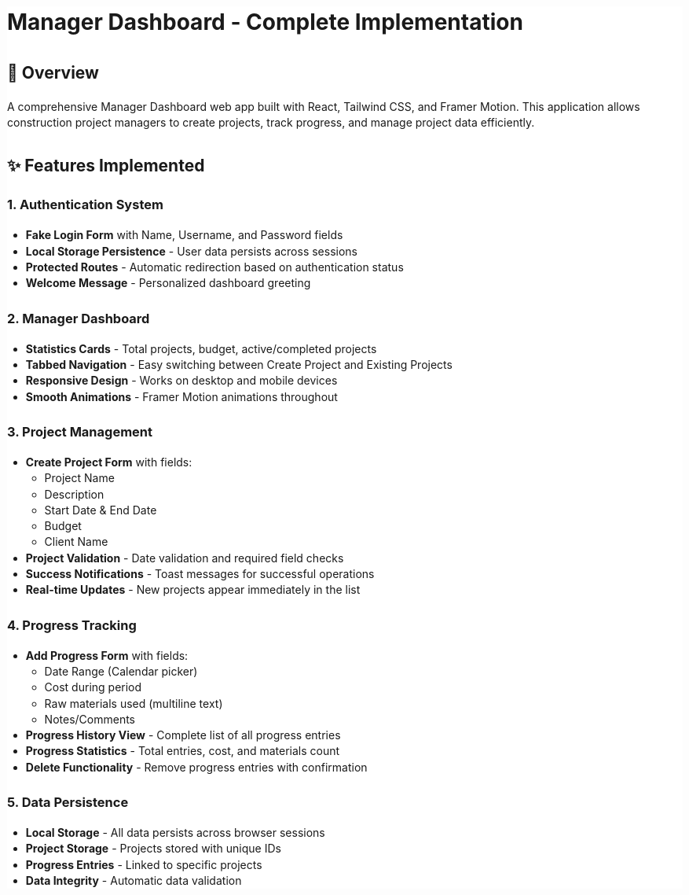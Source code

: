 # Manager Dashboard - Complete Implementation

## 🎯 Overview
A comprehensive Manager Dashboard web app built with React, Tailwind CSS, and Framer Motion. This application allows construction project managers to create projects, track progress, and manage project data efficiently.

## ✨ Features Implemented

### 1. **Authentication System**
- **Fake Login Form** with Name, Username, and Password fields
- **Local Storage Persistence** - User data persists across sessions
- **Protected Routes** - Automatic redirection based on authentication status
- **Welcome Message** - Personalized dashboard greeting

### 2. **Manager Dashboard**
- **Statistics Cards** - Total projects, budget, active/completed projects
- **Tabbed Navigation** - Easy switching between Create Project and Existing Projects
- **Responsive Design** - Works on desktop and mobile devices
- **Smooth Animations** - Framer Motion animations throughout

### 3. **Project Management**
- **Create Project Form** with fields:
  - Project Name
  - Description
  - Start Date & End Date
  - Budget
  - Client Name
- **Project Validation** - Date validation and required field checks
- **Success Notifications** - Toast messages for successful operations
- **Real-time Updates** - New projects appear immediately in the list

### 4. **Progress Tracking**
- **Add Progress Form** with fields:
  - Date Range (Calendar picker)
  - Cost during period
  - Raw materials used (multiline text)
  - Notes/Comments
- **Progress History View** - Complete list of all progress entries
- **Progress Statistics** - Total entries, cost, and materials count
- **Delete Functionality** - Remove progress entries with confirmation

### 5. **Data Persistence**
- **Local Storage** - All data persists across browser sessions
- **Project Storage** - Projects stored with unique IDs
- **Progress Entries** - Linked to specific projects
- **Data Integrity** - Automatic data validation
